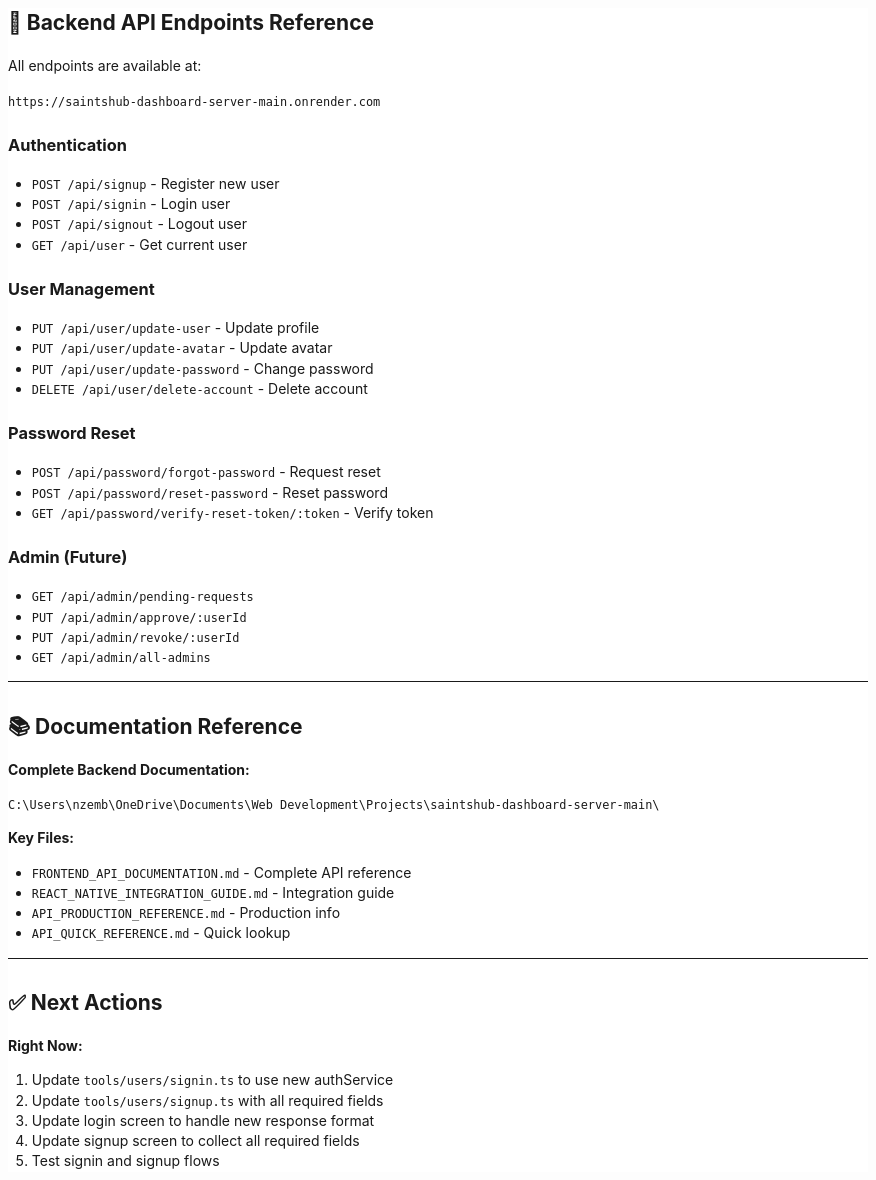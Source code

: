 
## 📝 Backend API Endpoints Reference

All endpoints are available at:
```
https://saintshub-dashboard-server-main.onrender.com
```

### Authentication
- `POST /api/signup` - Register new user
- `POST /api/signin` - Login user
- `POST /api/signout` - Logout user
- `GET /api/user` - Get current user

### User Management
- `PUT /api/user/update-user` - Update profile
- `PUT /api/user/update-avatar` - Update avatar
- `PUT /api/user/update-password` - Change password
- `DELETE /api/user/delete-account` - Delete account

### Password Reset
- `POST /api/password/forgot-password` - Request reset
- `POST /api/password/reset-password` - Reset password
- `GET /api/password/verify-reset-token/:token` - Verify token

### Admin (Future)
- `GET /api/admin/pending-requests`
- `PUT /api/admin/approve/:userId`
- `PUT /api/admin/revoke/:userId`
- `GET /api/admin/all-admins`

---

## 📚 Documentation Reference

**Complete Backend Documentation:**
```
C:\Users\nzemb\OneDrive\Documents\Web Development\Projects\saintshub-dashboard-server-main\
```

**Key Files:**
- `FRONTEND_API_DOCUMENTATION.md` - Complete API reference
- `REACT_NATIVE_INTEGRATION_GUIDE.md` - Integration guide
- `API_PRODUCTION_REFERENCE.md` - Production info
- `API_QUICK_REFERENCE.md` - Quick lookup

---

## ✅ Next Actions

**Right Now:**
1. Update `tools/users/signin.ts` to use new authService
2. Update `tools/users/signup.ts` with all required fields
3. Update login screen to handle new response format
4. Update signup screen to collect all required fields
5. Test signin and signup flows

